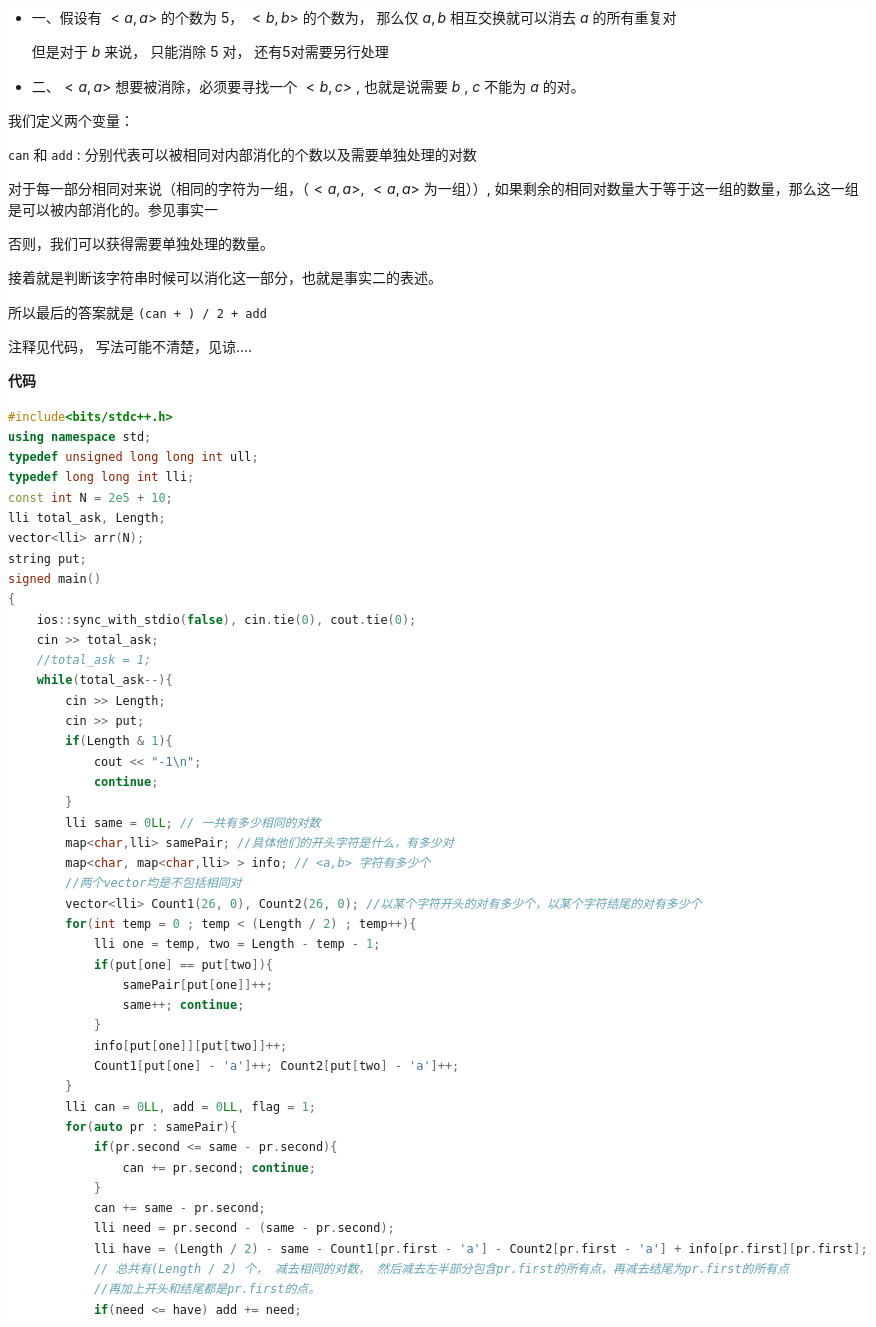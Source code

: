 * 一、假设有 $<a,a>$  的个数为 5， $<b,b>$ 的个数为， 那么仅 $a,b$ 相互交换就可以消去 $a$ 的所有重复对

  但是对于 $b$ 来说， 只能消除 5 对， 还有5对需要另行处理

* 二、$<a,a>$ 想要被消除，必须要寻找一个 $<b,c>$ , 也就是说需要 $b$ , $c$ 不能为 $a$ 的对。

我们定义两个变量：

`can` 和 `add`  : 分别代表可以被相同对内部消化的个数以及需要单独处理的对数

对于每一部分相同对来说（相同的字符为一组，（$<a,a>$, $<a,a>$ 为一组））, 如果剩余的相同对数量大于等于这一组的数量，那么这一组是可以被内部消化的。参见事实一

否则，我们可以获得需要单独处理的数量。

接着就是判断该字符串时候可以消化这一部分，也就是事实二的表述。

所以最后的答案就是 `(can + ) / 2 + add `

注释见代码， 写法可能不清楚，见谅....

**代码**

```c++
#include<bits/stdc++.h>
using namespace std;
typedef unsigned long long int ull;
typedef long long int lli;
const int N = 2e5 + 10;
lli total_ask, Length;
vector<lli> arr(N);
string put;
signed main()
{
    ios::sync_with_stdio(false), cin.tie(0), cout.tie(0);
    cin >> total_ask;
    //total_ask = 1;
    while(total_ask--){
        cin >> Length;
        cin >> put;
        if(Length & 1){
            cout << "-1\n";
            continue;
        }
        lli same = 0LL; // 一共有多少相同的对数
        map<char,lli> samePair; //具体他们的开头字符是什么，有多少对
        map<char, map<char,lli> > info; // <a,b> 字符有多少个
        //两个vector均是不包括相同对
        vector<lli> Count1(26, 0), Count2(26, 0); //以某个字符开头的对有多少个，以某个字符结尾的对有多少个
        for(int temp = 0 ; temp < (Length / 2) ; temp++){
            lli one = temp, two = Length - temp - 1;
            if(put[one] == put[two]){
                samePair[put[one]]++;
                same++; continue;
            }
            info[put[one]][put[two]]++;
            Count1[put[one] - 'a']++; Count2[put[two] - 'a']++;
        }
        lli can = 0LL, add = 0LL, flag = 1;
        for(auto pr : samePair){
            if(pr.second <= same - pr.second){
                can += pr.second; continue;
            }
            can += same - pr.second;
            lli need = pr.second - (same - pr.second);
            lli have = (Length / 2) - same - Count1[pr.first - 'a'] - Count2[pr.first - 'a'] + info[pr.first][pr.first];
            // 总共有(Length / 2) 个， 减去相同的对数， 然后减去左半部分包含pr.first的所有点，再减去结尾为pr.first的所有点
            //再加上开头和结尾都是pr.first的点。
            if(need <= have) add += need;
```